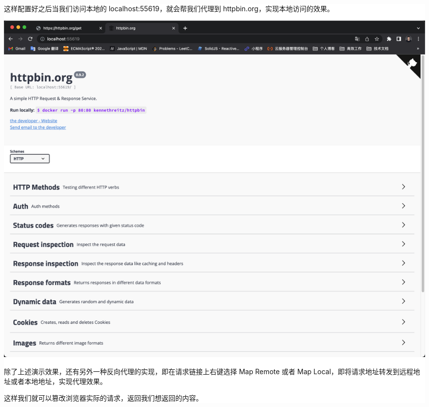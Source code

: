 这样配置好之后当我们访问本地的 localhost:55619，就会帮我们代理到 httpbin.org，实现本地访问的效果。

<img src="./images/reverse_proxy_03.png" />

除了上述演示效果，还有另外一种反向代理的实现，即在请求链接上右键选择 Map Remote 或者 Map Local，即将请求地址转发到远程地址或者本地地址，实现代理效果。

这样我们就可以篡改浏览器实际的请求，返回我们想返回的内容。
